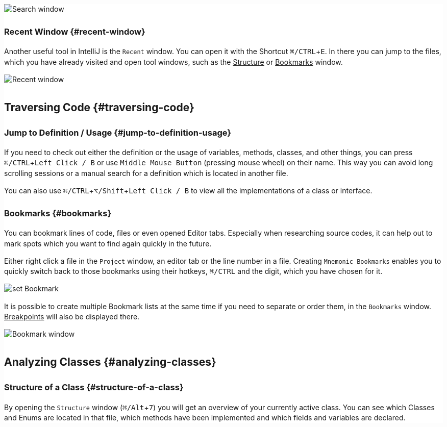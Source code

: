 ![Search window](/assets/develop/misc/using-the-ide/traversing_03.png)

### Recent Window {#recent-window}

Another useful tool in IntelliJ is the `Recent` window. You can open it with the Shortcut <kbd>⌘/CTRL</kbd>+<kbd>E</kbd>.
In there you can jump to the files, which you have already visited and open tool windows, such as the [Structure](#structure-of-a-class) or [Bookmarks](#bookmarks) window.

![Recent window](/assets/develop/misc/using-the-ide/traversing_04.png)

## Traversing Code {#traversing-code}

### Jump to Definition / Usage {#jump-to-definition-usage}

If you need to check out either the definition or the usage of variables, methods, classes, and other things, you can press <kbd>⌘/CTRL</kbd>+<kbd>Left Click / B</kbd>
or use <kbd>Middle Mouse Button</kbd> (pressing mouse wheel) on their name. This way you can avoid long scrolling sessions or a manual
search for a definition which is located in another file.

You can also use <kbd>⌘/CTRL</kbd>+<kbd>⌥/Shift</kbd>+<kbd>Left Click / B</kbd> to view all the implementations of a class or interface.

### Bookmarks {#bookmarks}

You can bookmark lines of code, files or even opened Editor tabs.
Especially when researching source codes, it can help out to mark spots which you want to find again quickly in the future.

Either right click a file in the `Project` window, an editor tab or the line number in a file.
Creating `Mnemonic Bookmarks` enables you to quickly switch back to those bookmarks using their hotkeys, <kbd>⌘/CTRL</kbd> and the digit, which you have chosen for it.

![set Bookmark](/assets/develop/misc/using-the-ide/traversing_05.png)

It is possible to create multiple Bookmark lists at the same time if you need to separate or order them, in the `Bookmarks` window.
[Breakpoints](./basic-problem-solving#breakpoint) will also be displayed there.

![Bookmark window](/assets/develop/misc/using-the-ide/traversing_06.png)

## Analyzing Classes {#analyzing-classes}

### Structure of a Class {#structure-of-a-class}

By opening the `Structure` window (<kbd>⌘/Alt</kbd>+<kbd>7</kbd>) you will get an overview of your currently active class. You can see which Classes and Enums
are located in that file, which methods have been implemented and which fields and variables are declared.
